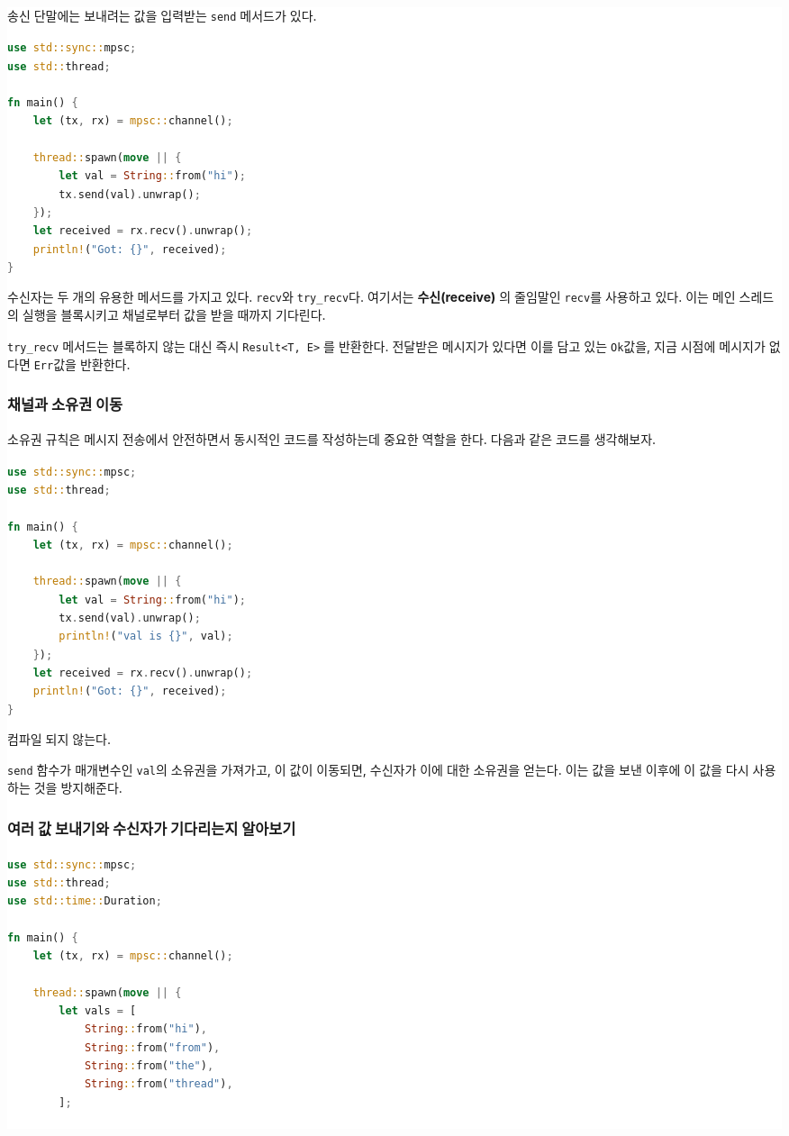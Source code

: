 송신 단말에는 보내려는 값을 입력받는 `send` 메서드가 있다.

```rust
use std::sync::mpsc;
use std::thread;

fn main() {
	let (tx, rx) = mpsc::channel();

	thread::spawn(move || {
		let val = String::from("hi");
		tx.send(val).unwrap();
	});
	let received = rx.recv().unwrap();
	println!("Got: {}", received);
}
```

수신자는 두 개의 유용한 메서드를 가지고 있다. `recv`와 `try_recv`다. 여기서는 **수신(receive)** 의 줄임말인 `recv`를 사용하고 있다. 이는 메인 스레드의 실행을 블록시키고 채널로부터 값을 받을 때까지 기다린다.

`try_recv` 메서드는 블록하지 않는 대신 즉시 `Result<T, E>` 를 반환한다. 전달받은 메시지가 있다면 이를 담고 있는 `Ok`값을, 지금 시점에 메시지가 없다면 `Err`값을 반환한다.

### 채널과 소유권 이동

소유권 규칙은 메시지 전송에서 안전하면서 동시적인 코드를 작성하는데 중요한 역할을 한다. 다음과 같은 코드를 생각해보자.

```rust
use std::sync::mpsc;
use std::thread;

fn main() {
	let (tx, rx) = mpsc::channel();

	thread::spawn(move || {
		let val = String::from("hi");
		tx.send(val).unwrap();
		println!("val is {}", val);
	});
	let received = rx.recv().unwrap();
	println!("Got: {}", received);
}
```

컴파일 되지 않는다. 

`send` 함수가 매개변수인 `val`의 소유권을 가져가고, 이 값이 이동되면, 수신자가 이에 대한 소유권을 얻는다. 이는 값을 보낸 이후에 이 값을 다시 사용하는 것을 방지해준다.

### 여러 값 보내기와 수신자가 기다리는지 알아보기

```rust
use std::sync::mpsc;
use std::thread;
use std::time::Duration;

fn main() {
	let (tx, rx) = mpsc::channel();

	thread::spawn(move || {
		let vals = [
			String::from("hi"),
			String::from("from"),
			String::from("the"),
			String::from("thread"),
		];
		
```
